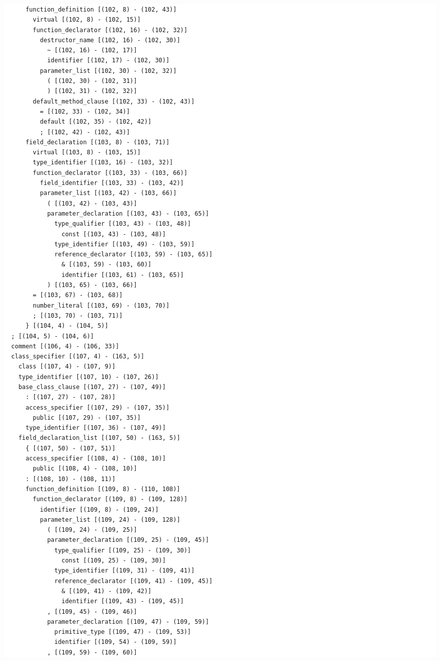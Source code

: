           function_definition [(102, 8) - (102, 43)]
            virtual [(102, 8) - (102, 15)]
            function_declarator [(102, 16) - (102, 32)]
              destructor_name [(102, 16) - (102, 30)]
                ~ [(102, 16) - (102, 17)]
                identifier [(102, 17) - (102, 30)]
              parameter_list [(102, 30) - (102, 32)]
                ( [(102, 30) - (102, 31)]
                ) [(102, 31) - (102, 32)]
            default_method_clause [(102, 33) - (102, 43)]
              = [(102, 33) - (102, 34)]
              default [(102, 35) - (102, 42)]
              ; [(102, 42) - (102, 43)]
          field_declaration [(103, 8) - (103, 71)]
            virtual [(103, 8) - (103, 15)]
            type_identifier [(103, 16) - (103, 32)]
            function_declarator [(103, 33) - (103, 66)]
              field_identifier [(103, 33) - (103, 42)]
              parameter_list [(103, 42) - (103, 66)]
                ( [(103, 42) - (103, 43)]
                parameter_declaration [(103, 43) - (103, 65)]
                  type_qualifier [(103, 43) - (103, 48)]
                    const [(103, 43) - (103, 48)]
                  type_identifier [(103, 49) - (103, 59)]
                  reference_declarator [(103, 59) - (103, 65)]
                    & [(103, 59) - (103, 60)]
                    identifier [(103, 61) - (103, 65)]
                ) [(103, 65) - (103, 66)]
            = [(103, 67) - (103, 68)]
            number_literal [(103, 69) - (103, 70)]
            ; [(103, 70) - (103, 71)]
          } [(104, 4) - (104, 5)]
      ; [(104, 5) - (104, 6)]
      comment [(106, 4) - (106, 33)]
      class_specifier [(107, 4) - (163, 5)]
        class [(107, 4) - (107, 9)]
        type_identifier [(107, 10) - (107, 26)]
        base_class_clause [(107, 27) - (107, 49)]
          : [(107, 27) - (107, 28)]
          access_specifier [(107, 29) - (107, 35)]
            public [(107, 29) - (107, 35)]
          type_identifier [(107, 36) - (107, 49)]
        field_declaration_list [(107, 50) - (163, 5)]
          { [(107, 50) - (107, 51)]
          access_specifier [(108, 4) - (108, 10)]
            public [(108, 4) - (108, 10)]
          : [(108, 10) - (108, 11)]
          function_definition [(109, 8) - (110, 108)]
            function_declarator [(109, 8) - (109, 128)]
              identifier [(109, 8) - (109, 24)]
              parameter_list [(109, 24) - (109, 128)]
                ( [(109, 24) - (109, 25)]
                parameter_declaration [(109, 25) - (109, 45)]
                  type_qualifier [(109, 25) - (109, 30)]
                    const [(109, 25) - (109, 30)]
                  type_identifier [(109, 31) - (109, 41)]
                  reference_declarator [(109, 41) - (109, 45)]
                    & [(109, 41) - (109, 42)]
                    identifier [(109, 43) - (109, 45)]
                , [(109, 45) - (109, 46)]
                parameter_declaration [(109, 47) - (109, 59)]
                  primitive_type [(109, 47) - (109, 53)]
                  identifier [(109, 54) - (109, 59)]
                , [(109, 59) - (109, 60)]
